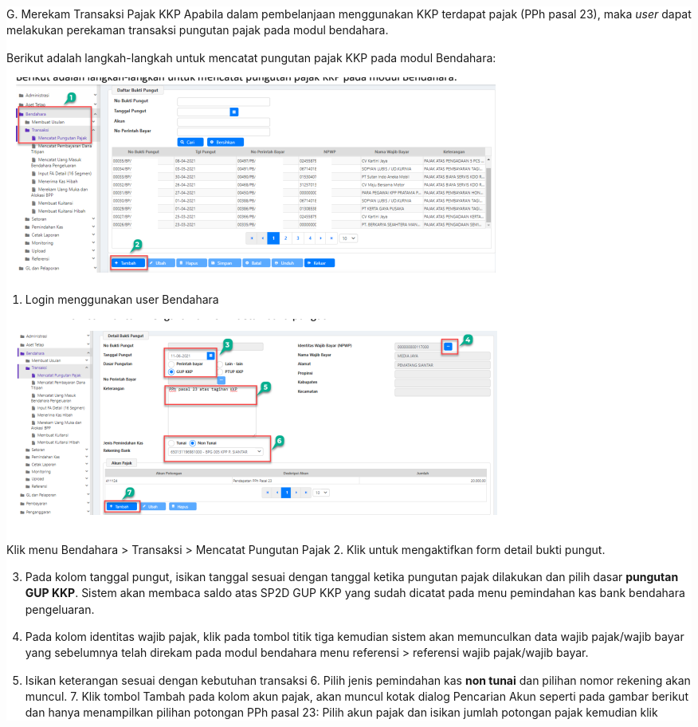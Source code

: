 G. Merekam Transaksi Pajak KKP
Apabila dalam pembelanjaan menggunakan KKP terdapat pajak (PPh pasal 23), maka *user* dapat melakukan perekaman transaksi pungutan pajak pada modul bendahara.

Berikut adalah langkah-langkah untuk mencatat pungutan pajak KKP pada modul Bendahara:

![17_image_0.png](17_image_0.png)

1. Login menggunakan user Bendahara

![17_image_1.png](17_image_1.png)

Klik menu Bendahara > Transaksi > Mencatat Pungutan Pajak 2. Klik <Tambah> untuk mengaktifkan form detail bukti pungut.

3. Pada kolom tanggal pungut, isikan tanggal sesuai dengan tanggal ketika pungutan pajak dilakukan dan pilih dasar **pungutan GUP KKP**. Sistem akan membaca saldo atas SP2D GUP KKP yang sudah dicatat pada menu pemindahan kas bank bendahara pengeluaran.

4. Pada kolom identitas wajib pajak, klik pada tombol titik tiga kemudian sistem akan memunculkan data wajib pajak/wajib bayar yang sebelumnya telah direkam pada modul bendahara menu referensi > referensi wajib pajak/wajib bayar.

5. Isikan keterangan sesuai dengan kebutuhan transaksi 6. Pilih jenis pemindahan kas **non tunai** dan pilihan nomor rekening akan muncul. 7. Klik tombol Tambah pada kolom akun pajak, akan muncul kotak dialog Pencarian Akun seperti pada gambar berikut dan hanya menampilkan pilihan potongan PPh pasal 23:
Pilih akun pajak dan isikan jumlah potongan pajak kemudian klik <Simpan>
